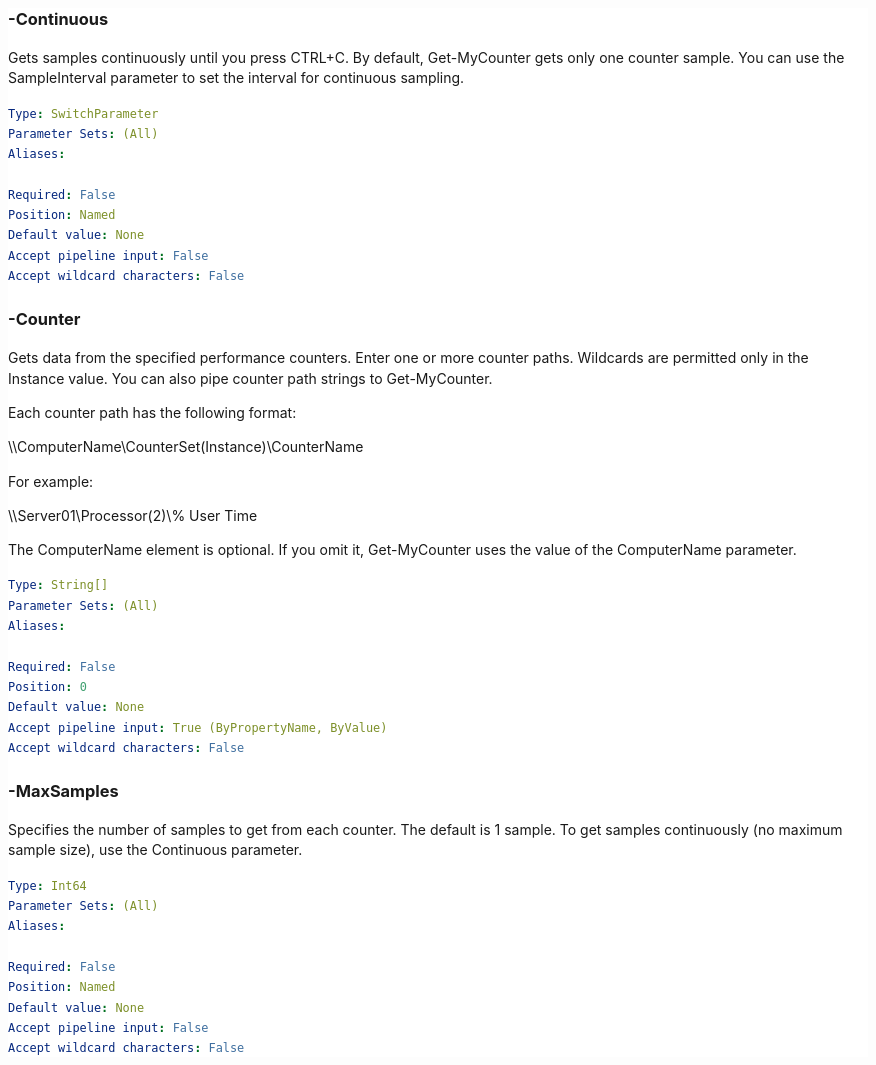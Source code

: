 ### -Continuous

Gets samples continuously until you press CTRL+C. By default, Get-MyCounter gets only one counter sample. You can use the SampleInterval parameter to set the interval for continuous sampling.

```yaml
Type: SwitchParameter
Parameter Sets: (All)
Aliases:

Required: False
Position: Named
Default value: None
Accept pipeline input: False
Accept wildcard characters: False
```

### -Counter

Gets data from the specified performance counters. Enter one or more counter paths. Wildcards are permitted only in the Instance value. You can also pipe counter path strings to Get-MyCounter.

 Each counter path has the following format:

\\\\ComputerName\\CounterSet(Instance)\\CounterName

For example:

\\\\Server01\\Processor(2)\\% User Time

The ComputerName element is optional. If you omit it, Get-MyCounter uses the value of the ComputerName parameter.

```yaml
Type: String[]
Parameter Sets: (All)
Aliases:

Required: False
Position: 0
Default value: None
Accept pipeline input: True (ByPropertyName, ByValue)
Accept wildcard characters: False
```

### -MaxSamples

Specifies the number of samples to get from each counter. The default is 1 sample. To get samples continuously (no maximum sample size), use the Continuous parameter.

```yaml
Type: Int64
Parameter Sets: (All)
Aliases:

Required: False
Position: Named
Default value: None
Accept pipeline input: False
Accept wildcard characters: False
```
